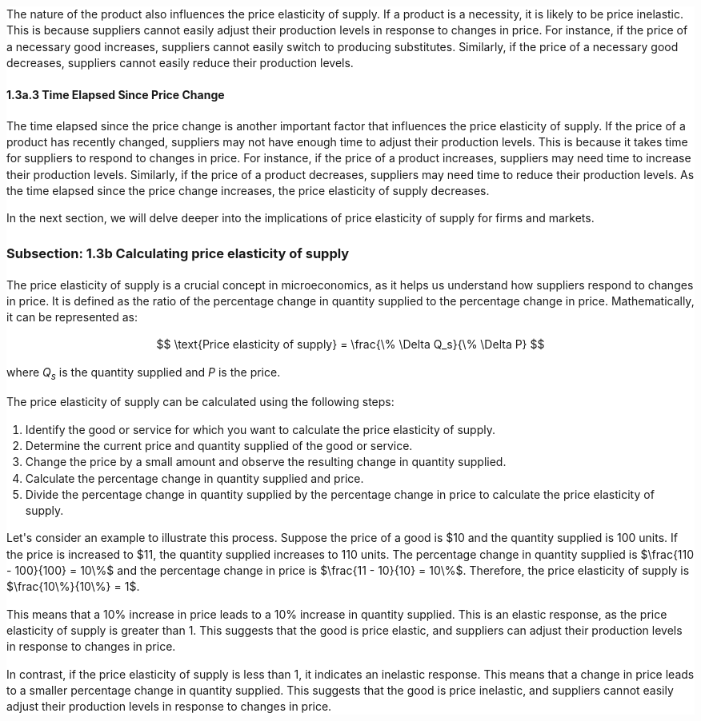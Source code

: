 The nature of the product also influences the price elasticity of supply. If a product is a necessity, it is likely to be price inelastic. This is because suppliers cannot easily adjust their production levels in response to changes in price. For instance, if the price of a necessary good increases, suppliers cannot easily switch to producing substitutes. Similarly, if the price of a necessary good decreases, suppliers cannot easily reduce their production levels.

#### 1.3a.3 Time Elapsed Since Price Change

The time elapsed since the price change is another important factor that influences the price elasticity of supply. If the price of a product has recently changed, suppliers may not have enough time to adjust their production levels. This is because it takes time for suppliers to respond to changes in price. For instance, if the price of a product increases, suppliers may need time to increase their production levels. Similarly, if the price of a product decreases, suppliers may need time to reduce their production levels. As the time elapsed since the price change increases, the price elasticity of supply decreases.

In the next section, we will delve deeper into the implications of price elasticity of supply for firms and markets.




### Subsection: 1.3b Calculating price elasticity of supply

The price elasticity of supply is a crucial concept in microeconomics, as it helps us understand how suppliers respond to changes in price. It is defined as the ratio of the percentage change in quantity supplied to the percentage change in price. Mathematically, it can be represented as:

$$
\text{Price elasticity of supply} = \frac{\% \Delta Q_s}{\% \Delta P}
$$

where $Q_s$ is the quantity supplied and $P$ is the price.

The price elasticity of supply can be calculated using the following steps:

1. Identify the good or service for which you want to calculate the price elasticity of supply.
2. Determine the current price and quantity supplied of the good or service.
3. Change the price by a small amount and observe the resulting change in quantity supplied.
4. Calculate the percentage change in quantity supplied and price.
5. Divide the percentage change in quantity supplied by the percentage change in price to calculate the price elasticity of supply.

Let's consider an example to illustrate this process. Suppose the price of a good is $10 and the quantity supplied is 100 units. If the price is increased to $11, the quantity supplied increases to 110 units. The percentage change in quantity supplied is $\frac{110 - 100}{100} = 10\%$ and the percentage change in price is $\frac{11 - 10}{10} = 10\%$. Therefore, the price elasticity of supply is $\frac{10\%}{10\%} = 1$.

This means that a 10% increase in price leads to a 10% increase in quantity supplied. This is an elastic response, as the price elasticity of supply is greater than 1. This suggests that the good is price elastic, and suppliers can adjust their production levels in response to changes in price.

In contrast, if the price elasticity of supply is less than 1, it indicates an inelastic response. This means that a change in price leads to a smaller percentage change in quantity supplied. This suggests that the good is price inelastic, and suppliers cannot easily adjust their production levels in response to changes in price.
